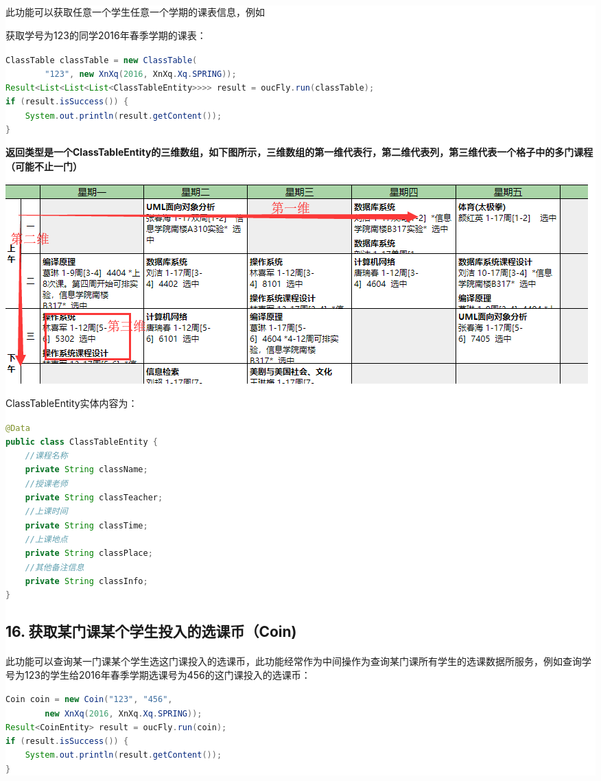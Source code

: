 此功能可以获取任意一个学生任意一个学期的课表信息，例如

获取学号为123的同学2016年春季学期的课表：

```java
ClassTable classTable = new ClassTable(
        "123", new XnXq(2016, XnXq.Xq.SPRING));
Result<List<List<List<ClassTableEntity>>>> result = oucFly.run(classTable);
if (result.isSuccess()) {
    System.out.println(result.getContent());
}
```

**返回类型是一个ClassTableEntity的三维数组，如下图所示，三维数组的第一维代表行，第二维代表列，第三维代表一个格子中的多门课程（可能不止一门）**

![1544424914372](img/1544424914372.png)

ClassTableEntity实体内容为：

```java
@Data
public class ClassTableEntity {
    //课程名称
    private String className;
    //授课老师
    private String classTeacher;
    //上课时间
    private String classTime;
    //上课地点
    private String classPlace;
    //其他备注信息
    private String classInfo;
}
```

## 16. 获取某门课某个学生投入的选课币（Coin)

此功能可以查询某一门课某个学生选这门课投入的选课币，此功能经常作为中间操作为查询某门课所有学生的选课数据所服务，例如查询学号为123的学生给2016年春季学期选课号为456的这门课投入的选课币：

```java
Coin coin = new Coin("123", "456",
        new XnXq(2016, XnXq.Xq.SPRING));
Result<CoinEntity> result = oucFly.run(coin);
if (result.isSuccess()) {
    System.out.println(result.getContent());
}
```
